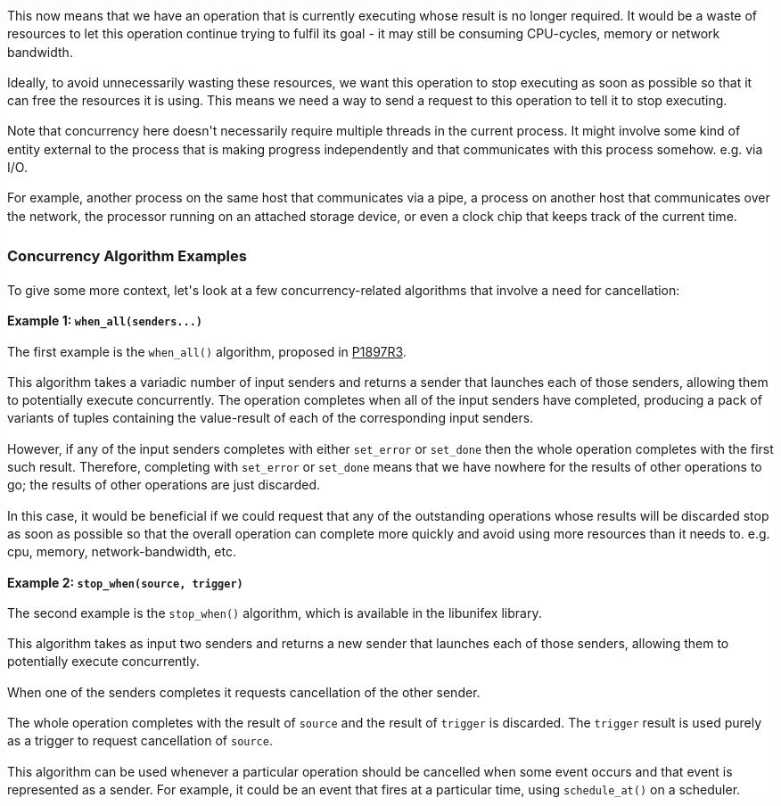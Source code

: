 This now means that we have an operation that is currently executing whose result is no
longer required. It would be a waste of resources to let this operation continue trying to
fulfil its goal - it may still be consuming CPU-cycles, memory or network bandwidth.

Ideally, to avoid unnecessarily wasting these resources, we want this operation to stop
executing as soon as possible so that it can free the resources it is using. This means
we need a way to send a request to this operation to tell it to stop executing.

Note that concurrency here doesn't necessarily require multiple threads in the current
process. It might involve some kind of entity external to the process that is making
progress independently and that communicates with this process somehow. e.g. via I/O.

For example, another process on the same host that communicates via a pipe, a process
on another host that communicates over the network, the processor running on an attached
storage device, or even a clock chip that keeps track of the current time.

### Concurrency Algorithm Examples

To give some more context, let's look at a few concurrency-related algorithms
that involve a need for cancellation:

**Example 1: `when_all(senders...)`**

The first example is the `when_all()` algorithm, proposed in [P1897R3](https://wg21.link/P1897R3).

This algorithm takes a variadic number of input senders and returns a sender that
launches each of those senders, allowing them to potentially execute concurrently.
The operation completes when all of the input senders have completed, producing a pack
of variants of tuples containing the value-result of each of the corresponding
input senders.

However, if any of the input senders completes with either `set_error` or `set_done`
then the whole operation completes with the first such result. Therefore, completing with
`set_error` or `set_done` means that we have nowhere for the results of other operations
to go; the results of other operations are just discarded.

In this case, it would be beneficial if we could request that any of the outstanding
operations whose results will be discarded stop as soon as possible so that the overall
operation can complete more quickly and avoid using more resources than it needs to.
e.g. cpu, memory, network-bandwidth, etc.
 
**Example 2: `stop_when(source, trigger)`**

The second example is the `stop_when()` algorithm, which is available in the libunifex library.

This algorithm takes as input two senders and returns a new sender that launches
each of those senders, allowing them to potentially execute concurrently.

When one of the senders completes it requests cancellation of the other sender.

The whole operation completes with the result of `source` and the result of
`trigger` is discarded. The `trigger` result is used purely as a trigger to
request cancellation of `source`.

This algorithm can be used whenever a particular operation should be cancelled
when some event occurs and that event is represented as a sender.
For example, it could be an event that fires at a particular time, using
`schedule_at()` on a scheduler.
